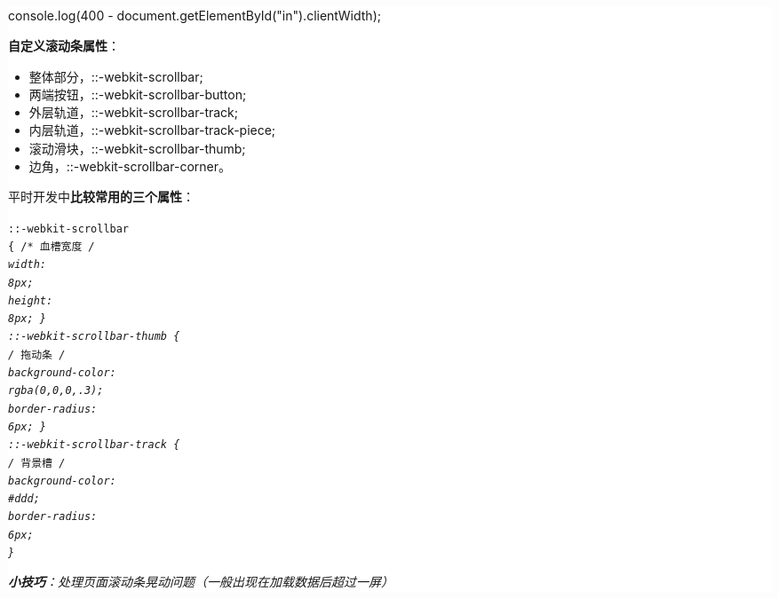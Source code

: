 <span class="hljs-selector-tag">console</span><span class="hljs-selector-class">.log</span>(400 <span class="hljs-selector-tag">-</span> <span class="hljs-selector-tag">document</span><span class="hljs-selector-class">.getElementById</span>(&quot;<span class="hljs-selector-tag">in</span>&quot;)<span class="hljs-selector-class">.clientWidth</span>);</code></pre><p><strong>&#x81EA;&#x5B9A;&#x4E49;&#x6EDA;&#x52A8;&#x6761;&#x5C5E;&#x6027;</strong>&#xFF1A;</p><ul><li>&#x6574;&#x4F53;&#x90E8;&#x5206;&#xFF0C;::-webkit-scrollbar;</li><li>&#x4E24;&#x7AEF;&#x6309;&#x94AE;&#xFF0C;::-webkit-scrollbar-button;</li><li>&#x5916;&#x5C42;&#x8F68;&#x9053;&#xFF0C;::-webkit-scrollbar-track;</li><li>&#x5185;&#x5C42;&#x8F68;&#x9053;&#xFF0C;::-webkit-scrollbar-track-piece;</li><li>&#x6EDA;&#x52A8;&#x6ED1;&#x5757;&#xFF0C;::-webkit-scrollbar-thumb;</li><li>&#x8FB9;&#x89D2;&#xFF0C;::-webkit-scrollbar-corner&#x3002;</li></ul><p>&#x5E73;&#x65F6;&#x5F00;&#x53D1;&#x4E2D;<strong>&#x6BD4;&#x8F83;&#x5E38;&#x7528;&#x7684;&#x4E09;&#x4E2A;&#x5C5E;&#x6027;</strong>&#xFF1A;</p><div class="widget-codetool" style="display:none"><div class="widget-codetool--inner"><span class="selectCode code-tool" data-toggle="tooltip" data-placement="top" title="" data-original-title="&#x5168;&#x9009;"></span> <span type="button" class="copyCode code-tool" data-toggle="tooltip" data-placement="top" data-clipboard-text="::-webkit-scrollbar { /* &#x8840;&#x69FD;&#x5BBD;&#x5EA6; */
    width: 8px;
    height: 8px;
}
::-webkit-scrollbar-thumb { /* &#x62D6;&#x52A8;&#x6761; */
    background-color: rgba(0,0,0,.3);
    border-radius: 6px;
}
::-webkit-scrollbar-track { /* &#x80CC;&#x666F;&#x69FD; */
    background-color: #ddd;
    border-radius: 6px;
}" title="" data-original-title="&#x590D;&#x5236;"></span> <span type="button" class="saveToNote code-tool" data-toggle="tooltip" data-placement="top" title="" data-original-title="&#x653E;&#x8FDB;&#x7B14;&#x8BB0;"></span></div></div><pre class="css hljs"><code class="css"><span class="hljs-selector-pseudo">::-webkit-scrollbar</span> { <span class="hljs-comment">/* &#x8840;&#x69FD;&#x5BBD;&#x5EA6; */</span>
    <span class="hljs-attribute">width</span>: <span class="hljs-number">8px</span>;
    <span class="hljs-attribute">height</span>: <span class="hljs-number">8px</span>;
}
<span class="hljs-selector-pseudo">::-webkit-scrollbar-thumb</span> { <span class="hljs-comment">/* &#x62D6;&#x52A8;&#x6761; */</span>
    <span class="hljs-attribute">background-color</span>: <span class="hljs-built_in">rgba</span>(0,0,0,.3);
    <span class="hljs-attribute">border-radius</span>: <span class="hljs-number">6px</span>;
}
<span class="hljs-selector-pseudo">::-webkit-scrollbar-track</span> { <span class="hljs-comment">/* &#x80CC;&#x666F;&#x69FD; */</span>
    <span class="hljs-attribute">background-color</span>: <span class="hljs-number">#ddd</span>;
    <span class="hljs-attribute">border-radius</span>: <span class="hljs-number">6px</span>;
}</code></pre><p><strong>&#x5C0F;&#x6280;&#x5DE7;</strong>&#xFF1A;&#x5904;&#x7406;&#x9875;&#x9762;&#x6EDA;&#x52A8;&#x6761;&#x6643;&#x52A8;&#x95EE;&#x9898;&#xFF08;&#x4E00;&#x822C;&#x51FA;&#x73B0;&#x5728;&#x52A0;&#x8F7D;&#x6570;&#x636E;&#x540E;&#x8D85;&#x8FC7;&#x4E00;&#x5C4F;&#xFF09;</p><div class="widget-codetool" style="display:none"><div class="widget-codetool--inner"><span class="selectCode code-tool" data-toggle="tooltip" data-placement="top" title="" data-original-title="&#x5168;&#x9009;"></span> <span type="button" class="copyCode code-tool" data-toggle="tooltip" data-placement="top" data-clipboard-text="html {
    overflow-y: scroll; /* for IE8 */
}
:root {
    overflow-y: auto;
    overflow-x: hidden;
}
:root body {
    position: absolute;
}
body {
    width: 100vw;
    overflow: hidden;
